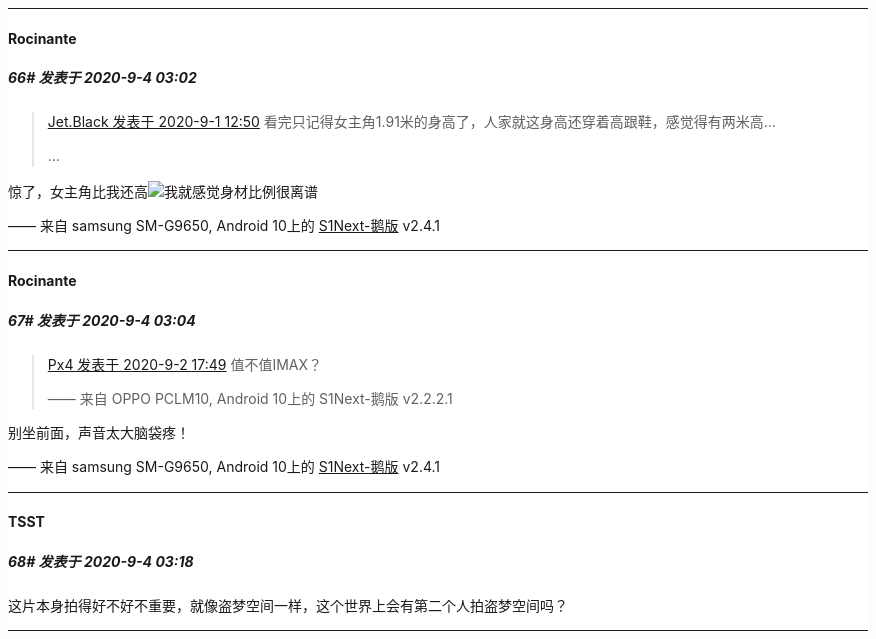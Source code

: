





-----

####  Rocinante  
##### 66#       发表于 2020-9-4 03:02



<blockquote><a href="httphttps://bbs.saraba1st.com/2b/forum.php?mod=redirect&amp;goto=findpost&amp;pid=48610049&amp;ptid=1953462" target="_blank">Jet.Black 发表于 2020-9-1 12:50</a>
看完只记得女主角1.91米的身高了，人家就这身高还穿着高跟鞋，感觉得有两米高…


 ...</blockquote>
惊了，女主角比我还高<img src="https://static.saraba1st.com/image/smiley/face2017/064.png" referrerpolicy="no-referrer">我就感觉身材比例很离谱

—— 来自 samsung SM-G9650, Android 10上的 [S1Next-鹅版](https://github.com/ykrank/S1-Next/releases) v2.4.1







-----

####  Rocinante  
##### 67#       发表于 2020-9-4 03:04



<blockquote><a href="httphttps://bbs.saraba1st.com/2b/forum.php?mod=redirect&amp;goto=findpost&amp;pid=48621994&amp;ptid=1953462" target="_blank">Px4 发表于 2020-9-2 17:49</a>
值不值IMAX？

—— 来自 OPPO PCLM10, Android 10上的 S1Next-鹅版 v2.2.2.1</blockquote>
别坐前面，声音太大脑袋疼！

—— 来自 samsung SM-G9650, Android 10上的 [S1Next-鹅版](https://github.com/ykrank/S1-Next/releases) v2.4.1







-----

####  TSST  
##### 68#       发表于 2020-9-4 03:18




这片本身拍得好不好不重要，就像盗梦空间一样，这个世界上会有第二个人拍盗梦空间吗？







-----
